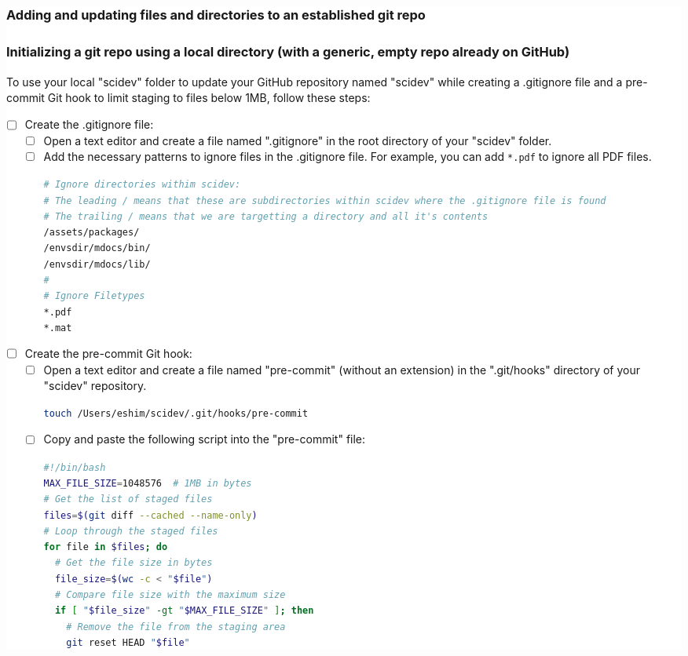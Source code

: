 
### Adding and updating files and directories to an established git repo

### Initializing a git repo using a local directory (with a generic, empty repo already on GitHub)

To use your local "scidev" folder to update your GitHub repository named "scidev" while creating a .gitignore file and a pre-commit Git hook to limit staging to files below 1MB, follow these steps:

- [ ]  Create the .gitignore file:
    - [ ] Open a text editor and create a file named ".gitignore" in the root directory of your "scidev" folder.
    - [ ] Add the necessary patterns to ignore files in the .gitignore file. For example, you can add `*.pdf` to ignore all PDF files.
        ```bash
        # Ignore directories withim scidev:
        # The leading / means that these are subdirectories within scidev where the .gitignore file is found
        # The trailing / means that we are targetting a directory and all it's contents
        /assets/packages/
        /envsdir/mdocs/bin/
        /envsdir/mdocs/lib/
        # 
        # Ignore Filetypes
        *.pdf
        *.mat
        ```
- [ ] Create the pre-commit Git hook:
    - [ ] Open a text editor and create a file named "pre-commit" (without an extension) in the ".git/hooks" directory of your "scidev" repository.
        ```bash
        touch /Users/eshim/scidev/.git/hooks/pre-commit
        ```
    - [ ] Copy and paste the following script into the "pre-commit" file:
        ```bash
        #!/bin/bash
        MAX_FILE_SIZE=1048576  # 1MB in bytes
        # Get the list of staged files
        files=$(git diff --cached --name-only)
        # Loop through the staged files
        for file in $files; do
          # Get the file size in bytes
          file_size=$(wc -c < "$file")
          # Compare file size with the maximum size
          if [ "$file_size" -gt "$MAX_FILE_SIZE" ]; then
            # Remove the file from the staging area
            git reset HEAD "$file"